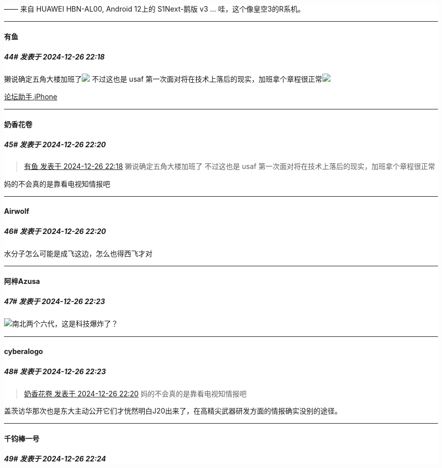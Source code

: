 —— 来自 HUAWEI HBN-AL00, Android 12上的 S1Next-鹅版 v3 ...</blockquote>
哇，这个像皇空3的R系机。

*****

####  有鱼  
##### 44#       发表于 2024-12-26 22:18

獭说确定五角大楼加班了<img src="https://static.saraba1st.com/image/smiley/face2017/001.png" referrerpolicy="no-referrer">
不过这也是 usaf 第一次面对将在技术上落后的现实，加班拿个章程很正常<img src="https://static.saraba1st.com/image/smiley/face2017/037.png" referrerpolicy="no-referrer">

[论坛助手,iPhone](https://bbs.saraba1st.com/2b/forum.php?mod=viewthread&amp;tid=2029836)

*****

####  奶香花卷  
##### 45#       发表于 2024-12-26 22:20

<blockquote><a href="httphttps://bbs.saraba1st.com/2b/forum.php?mod=redirect&amp;goto=findpost&amp;pid=67026735&amp;ptid=2221689" target="_blank">有鱼 发表于 2024-12-26 22:18</a>
獭说确定五角大楼加班了
不过这也是 usaf 第一次面对将在技术上落后的现实，加班拿个章程很正常</blockquote>
妈的不会真的是靠看电视知情报吧

*****

####  Airwolf  
##### 46#       发表于 2024-12-26 22:20

水分子怎么可能是成飞这边，怎么也得西飞才对


*****

####  阿梓Azusa  
##### 47#       发表于 2024-12-26 22:23

<img src="https://static.saraba1st.com/image/smiley/face2017/111.png" referrerpolicy="no-referrer">南北两个六代，这是科技爆炸了？

*****

####  cyberalogo  
##### 48#       发表于 2024-12-26 22:23

<blockquote><a href="httphttps://bbs.saraba1st.com/2b/forum.php?mod=redirect&amp;goto=findpost&amp;pid=67026745&amp;ptid=2221689" target="_blank">奶香花卷 发表于 2024-12-26 22:20</a>
妈的不会真的是靠看电视知情报吧</blockquote>
盖茨访华那次也是东大主动公开它们才恍然明白J20出来了，在高精尖武器研发方面的情报确实没别的途径。

*****

####  千钧棒一号  
##### 49#       发表于 2024-12-26 22:24
